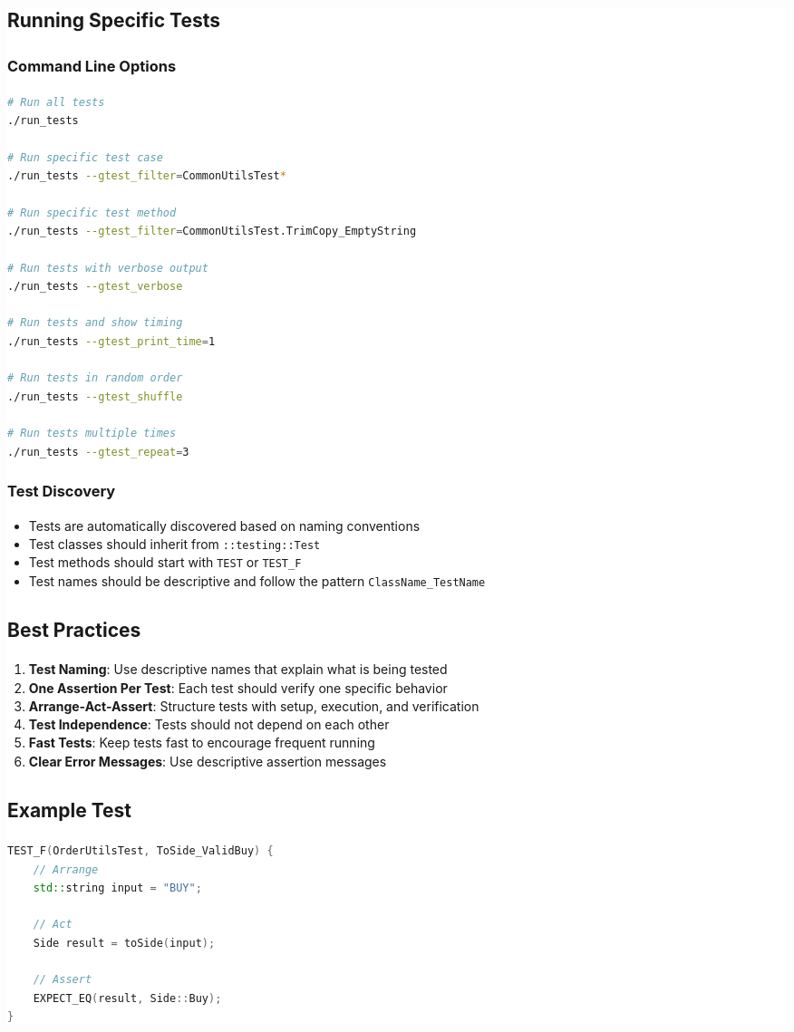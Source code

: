 ```cpp
```

## Running Specific Tests

### Command Line Options

```bash
# Run all tests
./run_tests

# Run specific test case
./run_tests --gtest_filter=CommonUtilsTest*

# Run specific test method
./run_tests --gtest_filter=CommonUtilsTest.TrimCopy_EmptyString

# Run tests with verbose output
./run_tests --gtest_verbose

# Run tests and show timing
./run_tests --gtest_print_time=1

# Run tests in random order
./run_tests --gtest_shuffle

# Run tests multiple times
./run_tests --gtest_repeat=3
```

### Test Discovery

- Tests are automatically discovered based on naming conventions
- Test classes should inherit from `::testing::Test`
- Test methods should start with `TEST` or `TEST_F`
- Test names should be descriptive and follow the pattern `ClassName_TestName`

## Best Practices

1. **Test Naming**: Use descriptive names that explain what is being tested
2. **One Assertion Per Test**: Each test should verify one specific behavior
3. **Arrange-Act-Assert**: Structure tests with setup, execution, and verification
4. **Test Independence**: Tests should not depend on each other
5. **Fast Tests**: Keep tests fast to encourage frequent running
6. **Clear Error Messages**: Use descriptive assertion messages

## Example Test

```cpp
TEST_F(OrderUtilsTest, ToSide_ValidBuy) {
    // Arrange
    std::string input = "BUY";
    
    // Act
    Side result = toSide(input);
    
    // Assert
    EXPECT_EQ(result, Side::Buy);
}
```
